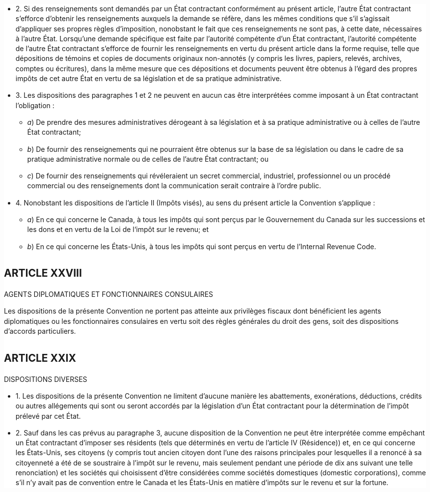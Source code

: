   * 2. Si des renseignements sont demandés par un État contractant conformément au présent article, l’autre État contractant s’efforce d’obtenir les renseignements auxquels la demande se réfère, dans les mêmes conditions que s’il s’agissait d’appliquer ses propres règles d’imposition, nonobstant le fait que ces renseignements ne sont pas, à cette date, nécessaires à l’autre État. Lorsqu’une demande spécifique est faite par l’autorité compétente d’un État contractant, l’autorité compétente de l’autre État contractant s’efforce de fournir les renseignements en vertu du présent article dans la forme requise, telle que dépositions de témoins et copies de documents originaux non-annotés (y compris les livres, papiers, relevés, archives, comptes ou écritures), dans la même mesure que ces dépositions et documents peuvent être obtenus à l’égard des propres impôts de cet autre État en vertu de sa législation et de sa pratique administrative.

  * 3. Les dispositions des paragraphes 1 et 2 ne peuvent en aucun cas être interprétées comme imposant à un État contractant l’obligation :

    * _a_) De prendre des mesures administratives dérogeant à sa législation et à sa pratique administrative ou à celles de l’autre État contractant;

    * _b_) De fournir des renseignements qui ne pourraient être obtenus sur la base de sa législation ou dans le cadre de sa pratique administrative normale ou de celles de l’autre État contractant; ou

    * _c_) De fournir des renseignements qui révéleraient un secret commercial, industriel, professionnel ou un procédé commercial ou des renseignements dont la communication serait contraire à l’ordre public.

  * 4. Nonobstant les dispositions de l’article II (Impôts visés), au sens du présent article la Convention s’applique :

    * _a_) En ce qui concerne le Canada, à tous les impôts qui sont perçus par le Gouvernement du Canada sur les successions et les dons et en vertu de la Loi de l‘impôt sur le revenu; et

    * _b_) En ce qui concerne les États-Unis, à tous les impôts qui sont perçus en vertu de l’Internal Revenue Code.

## ARTICLE XXVIII  
AGENTS DIPLOMATIQUES ET FONCTIONNAIRES CONSULAIRES

Les dispositions de la présente Convention ne portent pas atteinte aux privilèges fiscaux dont bénéficient les agents diplomatiques ou les fonctionnaires consulaires en vertu soit des règles générales du droit des gens, soit des dispositions d’accords particuliers.

## ARTICLE XXIX  
DISPOSITIONS DIVERSES

  * 1. Les dispositions de la présente Convention ne limitent d’aucune manière les abattements, exonérations, déductions, crédits ou autres allégements qui sont ou seront accordés par la législation d’un État contractant pour la détermination de l’impôt prélevé par cet État.

  * 2. Sauf dans les cas prévus au paragraphe 3, aucune disposition de la Convention ne peut être interprétée comme empêchant un État contractant d’imposer ses résidents (tels que déterminés en vertu de l’article IV (Résidence)) et, en ce qui concerne les États-Unis, ses citoyens (y compris tout ancien citoyen dont l’une des raisons principales pour lesquelles il a renoncé à sa citoyenneté a été de se soustraire à l’impôt sur le revenu, mais seulement pendant une période de dix ans suivant une telle renonciation) et les sociétés qui choisissent d’être considérées comme sociétés domestiques (domestic corporations), comme s’il n’y avait pas de convention entre le Canada et les États-Unis en matière d’impôts sur le revenu et sur la fortune.

